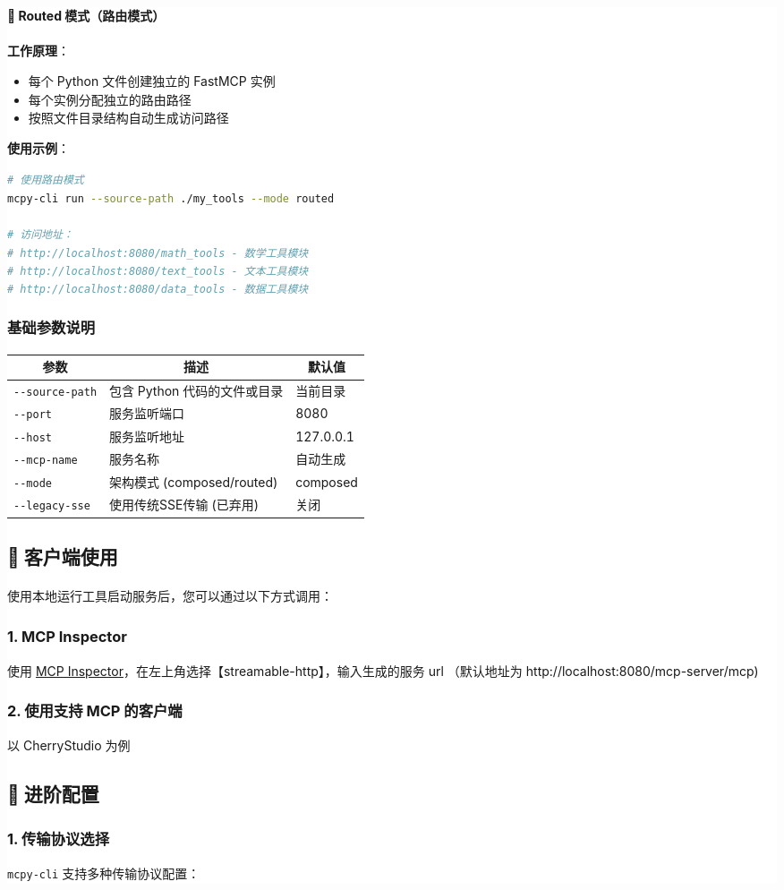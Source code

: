 #### 🔀 Routed 模式（路由模式）

**工作原理**：
- 每个 Python 文件创建独立的 FastMCP 实例
- 每个实例分配独立的路由路径
- 按照文件目录结构自动生成访问路径


**使用示例**：
```bash
# 使用路由模式
mcpy-cli run --source-path ./my_tools --mode routed

# 访问地址：
# http://localhost:8080/math_tools - 数学工具模块
# http://localhost:8080/text_tools - 文本工具模块
# http://localhost:8080/data_tools - 数据工具模块
```

### 基础参数说明

| 参数          | 描述                         | 默认值          |
|---------------|------------------------------|-----------------|
| `--source-path` | 包含 Python 代码的文件或目录 | 当前目录        |
| `--port`       | 服务监听端口                 | 8080            |
| `--host`       | 服务监听地址                 | 127.0.0.1       |
| `--mcp-name`   | 服务名称                     | 自动生成        |
| `--mode`       | 架构模式 (composed/routed)    | composed        |
| `--legacy-sse` | 使用传统SSE传输 (已弃用)      | 关闭            |


## 🤝 客户端使用

使用本地运行工具启动服务后，您可以通过以下方式调用：

### 1. MCP Inspector

使用 [MCP Inspector](https://github.com/modelcontextprotocol/inspector)，在左上角选择【streamable-http】，输入生成的服务 url （默认地址为 http://localhost:8080/mcp-server/mcp)

### 2. 使用支持 MCP 的客户端

以 CherryStudio 为例

## 🧀 进阶配置

### 1. 传输协议选择

`mcpy-cli` 支持多种传输协议配置：
